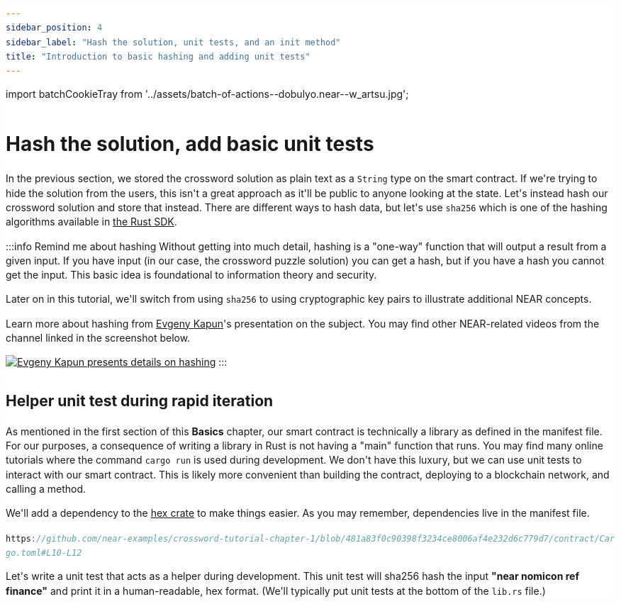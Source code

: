 ```yaml
---
sidebar_position: 4
sidebar_label: "Hash the solution, unit tests, and an init method"
title: "Introduction to basic hashing and adding unit tests"
---
```


import batchCookieTray from '../assets/batch-of-actions--dobulyo.near--w_artsu.jpg';

# Hash the solution, add basic unit tests

In the previous section, we stored the crossword solution as plain text as a `String` type on the smart contract. If we're trying to hide the solution from the users, this isn't a great approach as it'll be public to anyone looking at the state. Let's instead hash our crossword solution and store that instead. There are different ways to hash data, but let's use `sha256` which is one of the hashing algorithms available in [the Rust SDK](https://docs.rs/near-sdk/latest/near_sdk/env/fn.sha256.html).

:::info Remind me about hashing
Without getting into much detail, hashing is a "one-way" function that will output a result from a given input. If you have input (in our case, the crossword puzzle solution) you can get a hash, but if you have a hash you cannot get the input. This basic idea is foundational to information theory and security.

Later on in this tutorial, we'll switch from using `sha256` to using cryptographic key pairs to illustrate additional NEAR concepts.

Learn more about hashing from [Evgeny Kapun](https://github.com/abacabadabacaba)'s presentation on the subject. You may find other NEAR-related videos from the channel linked in the screenshot below.

[![Evgeny Kapun presents details on hashing](../assets/kapun-hashing.png)](https://youtu.be/PfabikgnD08)
:::

## Helper unit test during rapid iteration

As mentioned in the first section of this **Basics** chapter, our smart contract is technically a library as defined in the manifest file. For our purposes, a consequence of writing a library in Rust is not having a "main" function that runs. You may find many online tutorials where the command `cargo run` is used during development. We don't have this luxury, but we can use unit tests to interact with our smart contract. This is likely more convenient than building the contract, deploying to a blockchain network, and calling a method.

We'll add a dependency to the [hex crate](https://crates.io/crates/hex) to make things easier. As you may remember, dependencies live in the manifest file.

```rust reference
https://github.com/near-examples/crossword-tutorial-chapter-1/blob/481a83f0c90398f3234ce8006af4e232d6c779d7/contract/Cargo.toml#L10-L12
```

Let's write a unit test that acts as a helper during development. This unit test will sha256 hash the input **"near nomicon ref finance"** and print it in a human-readable, hex format. (We'll typically put unit tests at the bottom of the `lib.rs` file.)
